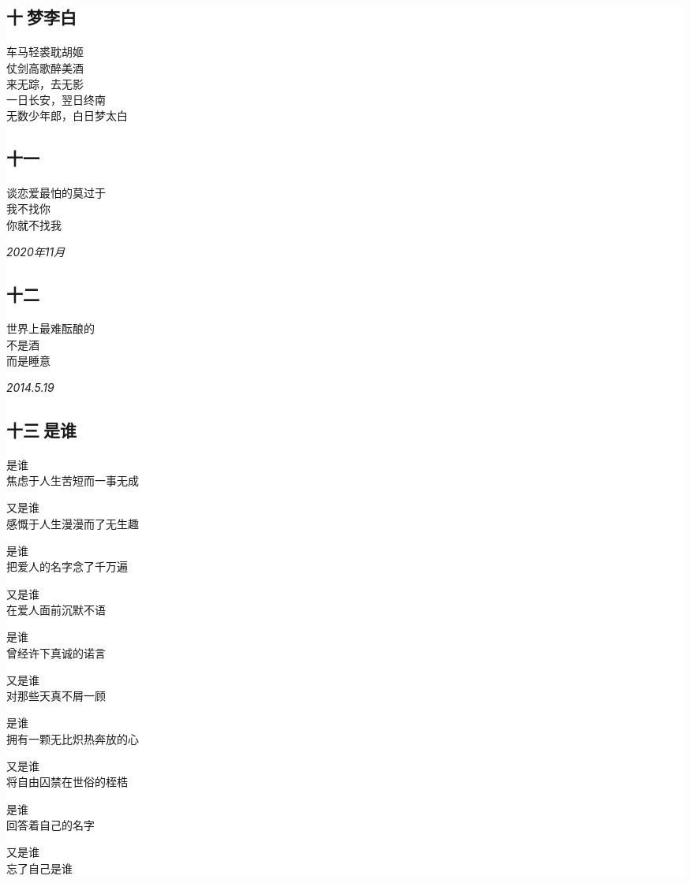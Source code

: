 ## 十 梦李白

车马轻裘耽胡姬  
仗剑高歌醉美酒  
来无踪，去无影  
一日长安，翌日终南  
无数少年郎，白日梦太白

## 十一

谈恋爱最怕的莫过于  
我不找你  
你就不找我  

*2020年11月*

## 十二

世界上最难酝酿的  
不是酒  
而是睡意  

*2014.5.19*

## 十三 是谁

是谁  
焦虑于人生苦短而一事无成  

又是谁  
感慨于人生漫漫而了无生趣  

是谁  
把爱人的名字念了千万遍  

又是谁  
在爱人面前沉默不语  

是谁  
曾经许下真诚的诺言  

又是谁  
对那些天真不屑一顾  

是谁  
拥有一颗无比炽热奔放的心  

又是谁  
将自由囚禁在世俗的桎梏  

是谁  
回答着自己的名字  

又是谁  
忘了自己是谁  
